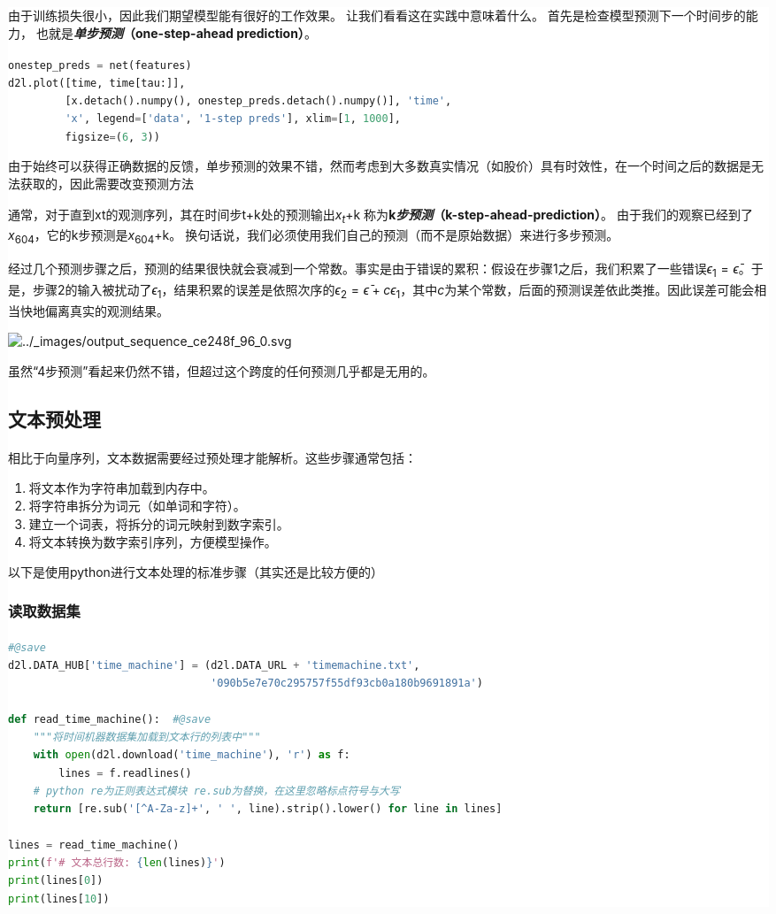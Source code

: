 由于训练损失很小，因此我们期望模型能有很好的工作效果。 让我们看看这在实践中意味着什么。 首先是检查模型预测下一个时间步的能力， 也就是***单步预测*（one-step-ahead prediction）**。

```python
onestep_preds = net(features)
d2l.plot([time, time[tau:]],
         [x.detach().numpy(), onestep_preds.detach().numpy()], 'time',
         'x', legend=['data', '1-step preds'], xlim=[1, 1000],
         figsize=(6, 3))
```

由于始终可以获得正确数据的反馈，单步预测的效果不错，然而考虑到大多数真实情况（如股价）具有时效性，在一个时间之后的数据是无法获取的，因此需要改变预测方法

通常，对于直到xt的观测序列，其在时间步t+k处的预测输出$x_{t}$+k 称为**k*步预测*（k-step-ahead-prediction）**。 由于我们的观察已经到了$x_{604}$，它的k步预测是$x_{604}$+k。 换句话说，我们必须使用我们自己的预测（而不是原始数据）来进行多步预测。

经过几个预测步骤之后，预测的结果很快就会衰减到一个常数。事实是由于错误的累积：假设在步骤$1$之后，我们积累了一些错误$\epsilon_1 = \bar\epsilon$。于是，步骤$2$的输入被扰动了$\epsilon_1$，结果积累的误差是依照次序的$\epsilon_2 = \bar\epsilon + c \epsilon_1$，其中$c$为某个常数，后面的预测误差依此类推。因此误差可能会相当快地偏离真实的观测结果。

![../_images/output_sequence_ce248f_96_0.svg](https://zh.d2l.ai/_images/output_sequence_ce248f_96_0.svg)

 虽然“4步预测”看起来仍然不错，但超过这个跨度的任何预测几乎都是无用的。

## 文本预处理

相比于向量序列，文本数据需要经过预处理才能解析。这些步骤通常包括：

1. 将文本作为字符串加载到内存中。
2. 将字符串拆分为词元（如单词和字符）。
3. 建立一个词表，将拆分的词元映射到数字索引。
4. 将文本转换为数字索引序列，方便模型操作。

以下是使用python进行文本处理的标准步骤（其实还是比较方便的）

### 读取数据集

```python
#@save
d2l.DATA_HUB['time_machine'] = (d2l.DATA_URL + 'timemachine.txt',
                                '090b5e7e70c295757f55df93cb0a180b9691891a')

def read_time_machine():  #@save
    """将时间机器数据集加载到文本行的列表中"""
    with open(d2l.download('time_machine'), 'r') as f:
        lines = f.readlines()
    # python re为正则表达式模块 re.sub为替换，在这里忽略标点符号与大写
    return [re.sub('[^A-Za-z]+', ' ', line).strip().lower() for line in lines]

lines = read_time_machine()
print(f'# 文本总行数: {len(lines)}')
print(lines[0])
print(lines[10])
```

